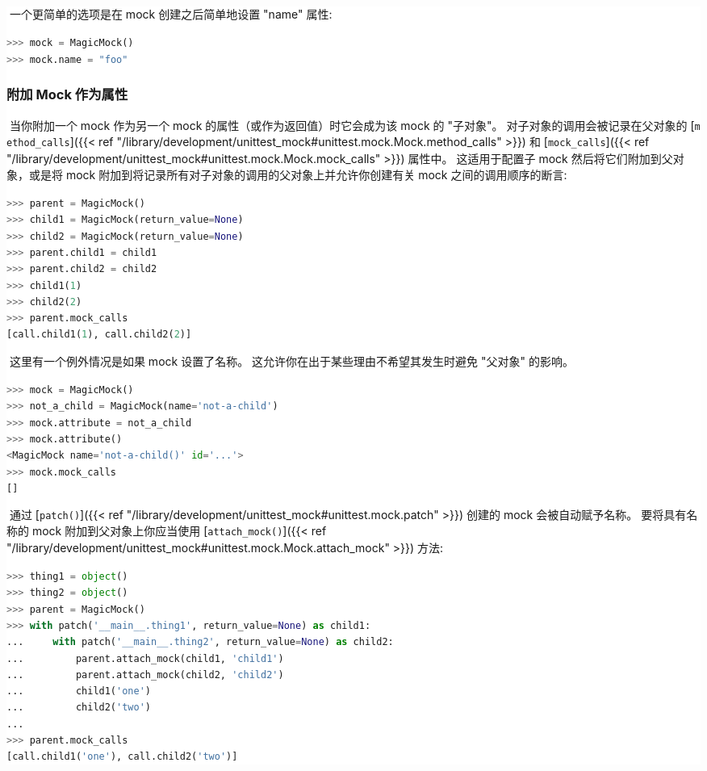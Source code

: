 ​	一个更简单的选项是在 mock 创建之后简单地设置 "name" 属性:



``` python
>>> mock = MagicMock()
>>> mock.name = "foo"
```

### 附加 Mock 作为属性

​	当你附加一个 mock 作为另一个 mock 的属性（或作为返回值）时它会成为该 mock 的 "子对象"。 对子对象的调用会被记录在父对象的 [`method_calls`]({{< ref "/library/development/unittest_mock#unittest.mock.Mock.method_calls" >}}) 和 [`mock_calls`]({{< ref "/library/development/unittest_mock#unittest.mock.Mock.mock_calls" >}}) 属性中。 这适用于配置子 mock 然后将它们附加到父对象，或是将 mock 附加到将记录所有对子对象的调用的父对象上并允许你创建有关 mock 之间的调用顺序的断言:



``` python
>>> parent = MagicMock()
>>> child1 = MagicMock(return_value=None)
>>> child2 = MagicMock(return_value=None)
>>> parent.child1 = child1
>>> parent.child2 = child2
>>> child1(1)
>>> child2(2)
>>> parent.mock_calls
[call.child1(1), call.child2(2)]
```

​	这里有一个例外情况是如果 mock 设置了名称。 这允许你在出于某些理由不希望其发生时避免 "父对象" 的影响。



``` python
>>> mock = MagicMock()
>>> not_a_child = MagicMock(name='not-a-child')
>>> mock.attribute = not_a_child
>>> mock.attribute()
<MagicMock name='not-a-child()' id='...'>
>>> mock.mock_calls
[]
```

​	通过 [`patch()`]({{< ref "/library/development/unittest_mock#unittest.mock.patch" >}}) 创建的 mock 会被自动赋予名称。 要将具有名称的 mock 附加到父对象上你应当使用 [`attach_mock()`]({{< ref "/library/development/unittest_mock#unittest.mock.Mock.attach_mock" >}}) 方法:



``` python
>>> thing1 = object()
>>> thing2 = object()
>>> parent = MagicMock()
>>> with patch('__main__.thing1', return_value=None) as child1:
...     with patch('__main__.thing2', return_value=None) as child2:
...         parent.attach_mock(child1, 'child1')
...         parent.attach_mock(child2, 'child2')
...         child1('one')
...         child2('two')
...
>>> parent.mock_calls
[call.child1('one'), call.child2('two')]
```
